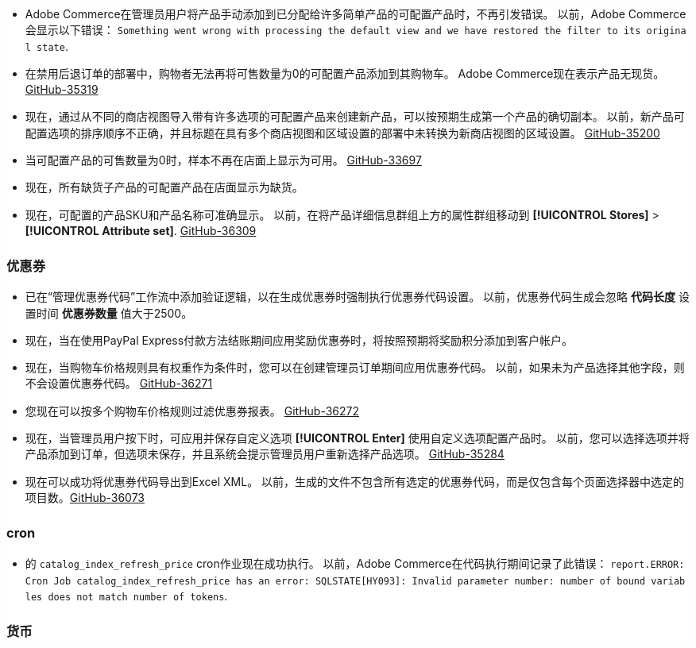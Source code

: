 

* Adobe Commerce在管理员用户将产品手动添加到已分配给许多简单产品的可配置产品时，不再引发错误。 以前，Adobe Commerce会显示以下错误： `Something went wrong with processing the default view and we have restored the filter to its original state`.



* 在禁用后退订单的部署中，购物者无法再将可售数量为0的可配置产品添加到其购物车。 Adobe Commerce现在表示产品无现货。 [GitHub-35319](https://github.com/magento/magento2/issues/35319)



* 现在，通过从不同的商店视图导入带有许多选项的可配置产品来创建新产品，可以按预期生成第一个产品的确切副本。 以前，新产品可配置选项的排序顺序不正确，并且标题在具有多个商店视图和区域设置的部署中未转换为新商店视图的区域设置。 [GitHub-35200](https://github.com/magento/magento2/issues/35200)



* 当可配置产品的可售数量为0时，样本不再在店面上显示为可用。 [GitHub-33697](https://github.com/magento/magento2/issues/33697)



* 现在，所有缺货子产品的可配置产品在店面显示为缺货。



* 现在，可配置的产品SKU和产品名称可准确显示。 以前，在将产品详细信息群组上方的属性群组移动到 **[!UICONTROL Stores]** > **[!UICONTROL Attribute set]**. [GitHub-36309](https://github.com/magento/magento2/issues/36309)

### 优惠券



* 已在“管理优惠券代码”工作流中添加验证逻辑，以在生成优惠券时强制执行优惠券代码设置。 以前，优惠券代码生成会忽略 **代码长度** 设置时间 **优惠券数量** 值大于2500。



* 现在，当在使用PayPal Express付款方法结账期间应用奖励优惠券时，将按照预期将奖励积分添加到客户帐户。



* 现在，当购物车价格规则具有权重作为条件时，您可以在创建管理员订单期间应用优惠券代码。 以前，如果未为产品选择其他字段，则不会设置优惠券代码。 [GitHub-36271](https://github.com/magento/magento2/issues/36271)



* 您现在可以按多个购物车价格规则过滤优惠券报表。 [GitHub-36272](https://github.com/magento/magento2/issues/36272)



* 现在，当管理员用户按下时，可应用并保存自定义选项 **[!UICONTROL Enter]** 使用自定义选项配置产品时。 以前，您可以选择选项并将产品添加到订单，但选项未保存，并且系统会提示管理员用户重新选择产品选项。 [GitHub-35284](https://github.com/magento/magento2/issues/35284)



* 现在可以成功将优惠券代码导出到Excel XML。 以前，生成的文件不包含所有选定的优惠券代码，而是仅包含每个页面选择器中选定的项目数。[GitHub-36073](https://github.com/magento/magento2/issues/36073)

### cron



* 的 `catalog_index_refresh_price` cron作业现在成功执行。 以前，Adobe Commerce在代码执行期间记录了此错误： `report.ERROR: Cron Job catalog_index_refresh_price has an error: SQLSTATE[HY093]: Invalid parameter number: number of bound variables does not match number of tokens`.

### 货币

